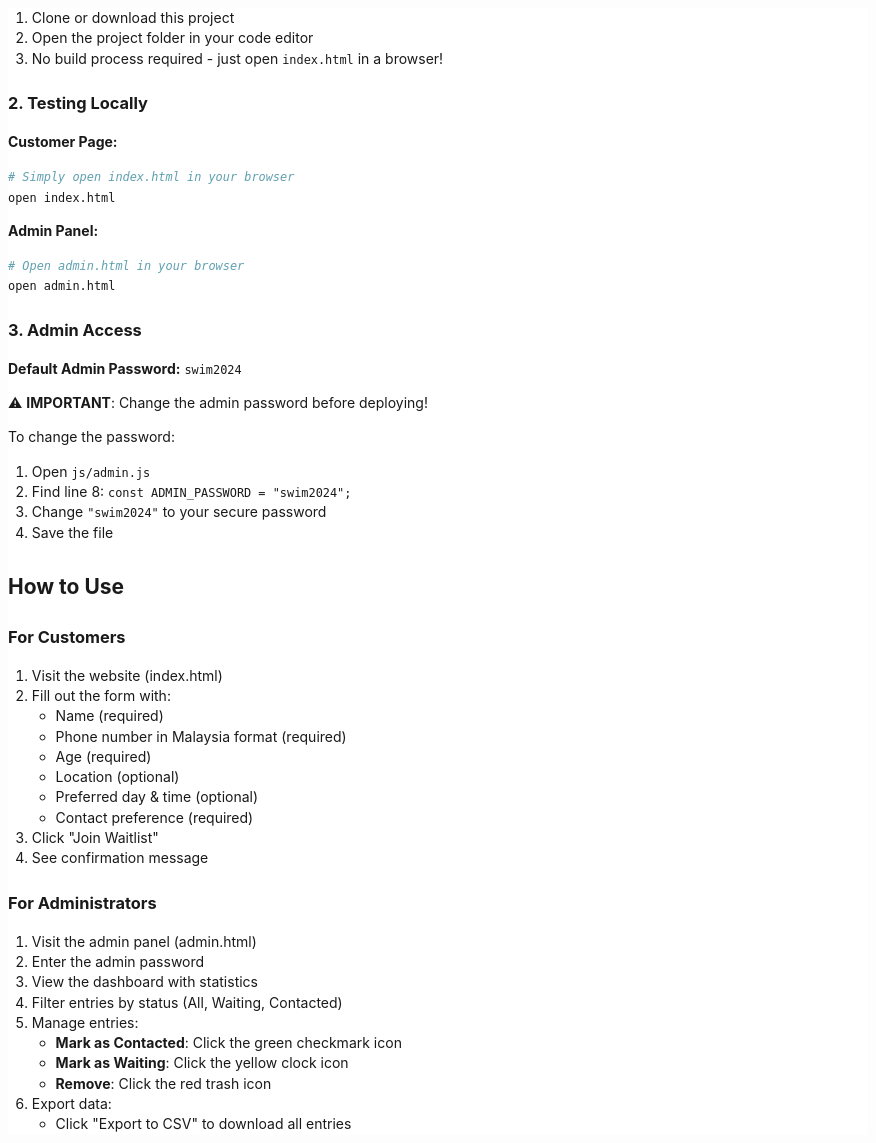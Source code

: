 1. Clone or download this project
2. Open the project folder in your code editor
3. No build process required - just open `index.html` in a browser!

### 2. Testing Locally

**Customer Page:**
```bash
# Simply open index.html in your browser
open index.html
```

**Admin Panel:**
```bash
# Open admin.html in your browser
open admin.html
```

### 3. Admin Access

**Default Admin Password:** `swim2024`

⚠️ **IMPORTANT**: Change the admin password before deploying!

To change the password:
1. Open `js/admin.js`
2. Find line 8: `const ADMIN_PASSWORD = "swim2024";`
3. Change `"swim2024"` to your secure password
4. Save the file

## How to Use

### For Customers

1. Visit the website (index.html)
2. Fill out the form with:
   - Name (required)
   - Phone number in Malaysia format (required)
   - Age (required)
   - Location (optional)
   - Preferred day & time (optional)
   - Contact preference (required)
3. Click "Join Waitlist"
4. See confirmation message

### For Administrators

1. Visit the admin panel (admin.html)
2. Enter the admin password
3. View the dashboard with statistics
4. Filter entries by status (All, Waiting, Contacted)
5. Manage entries:
   - **Mark as Contacted**: Click the green checkmark icon
   - **Mark as Waiting**: Click the yellow clock icon
   - **Remove**: Click the red trash icon
6. Export data:
   - Click "Export to CSV" to download all entries
